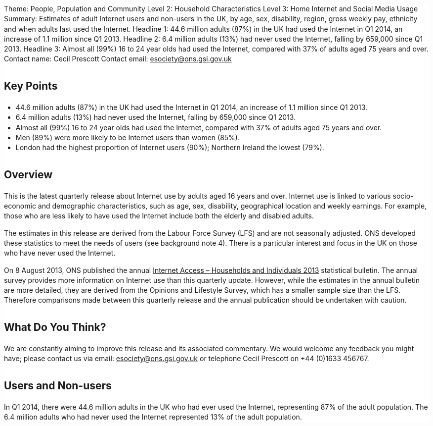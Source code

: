 Theme: People, Population and Community
Level 2: Household Characteristics
Level 3: Home Internet and Social Media Usage
Summary: Estimates of adult Internet users and non-users in the UK, by age, sex, disability, region, gross weekly pay, ethnicity and when adults last used the Internet.
Headline 1: 44.6 million adults (87%) in the UK had used the Internet in Q1 2014, an increase of 1.1 million since Q1 2013.
Headline 2: 6.4 million adults (13%) had never used the Internet, falling by 659,000 since Q1 2013.
Headline 3: Almost all (99%) 16 to 24 year olds had used the Internet, compared with 37% of adults aged 75 years and over.
Contact name: Cecil Prescott
Contact email: esociety@ons.gsi.gov.uk

## Key Points
- 44.6 million adults (87%) in the UK had used the Internet in Q1 2014, an increase of 1.1 million since Q1 2013.
- 6.4 million adults (13%) had never used the Internet, falling by 659,000 since Q1 2013.
- Almost all (99%) 16 to 24 year olds had used the Internet, compared with 37% of adults aged 75 years and over.
- Men (89%) were more likely to be Internet users than women (85%).
- London had the highest proportion of Internet users (90%); Northern Ireland the lowest (79%).

## Overview
This is the latest quarterly release about Internet use by adults aged 16 years and over. Internet use is linked to various socio-economic and demographic characteristics, such as age, sex, disability, geographical location and weekly earnings. For example, those who are less likely to have used the Internet include both the elderly and disabled adults. 

The estimates in this release are derived from the Labour Force Survey (LFS) and are not seasonally adjusted. ONS developed these statistics to meet the needs of users (see background note 4). There is a particular interest and focus in the UK on those who have never used the Internet.

On 8 August 2013, ONS published the annual [Internet Access – Households and Individuals 2013](http://www.ons.gov.uk/ons/rel/rdit2/internet-access---households-and-individuals/2013/stb-ia-2013.html "STB IA 2013") statistical bulletin. The annual survey provides more information on Internet use than this quarterly update. However, while the estimates in the annual bulletin are more detailed, they are derived from the Opinions and Lifestyle Survey, which has a smaller sample size than the LFS. Therefore comparisons made between this quarterly release and the annual publication should be undertaken with caution.

## What Do You Think?
We are constantly aiming to improve this release and its associated commentary. We would welcome any feedback you might have; please contact us via email: <esociety@ons.gsi.gov.uk> or telephone Cecil Prescott on +44 (0)1633 456767.

## Users and Non-users
In Q1 2014, there were 44.6 million adults in the UK who had ever used the Internet, representing 87% of the adult population. The 6.4 million adults who had never used the Internet represented 13% of the adult population.
